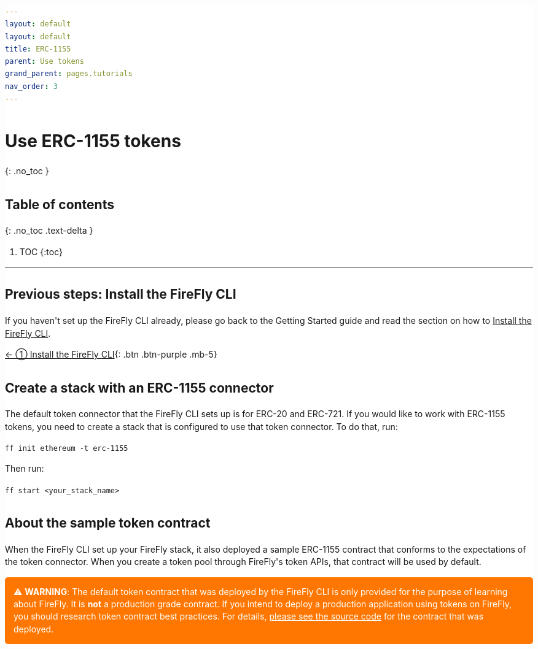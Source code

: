 ```yaml
---
layout: default
layout: default
title: ERC-1155
parent: Use tokens
grand_parent: pages.tutorials
nav_order: 3
---
```


# Use ERC-1155 tokens
{: .no_toc }

## Table of contents
{: .no_toc .text-delta }

1. TOC
{:toc}

---

## Previous steps: Install the FireFly CLI
If you haven't set up the FireFly CLI already, please go back to the Getting Started guide and read the section on how to [Install the FireFly CLI](../../gettingstarted/firefly_cli.md).

[← ① Install the FireFly CLI](../../gettingstarted/firefly_cli.md){: .btn .btn-purple .mb-5}

## Create a stack with an ERC-1155 connector
The default token connector that the FireFly CLI sets up is for ERC-20 and ERC-721. If you would like to work with ERC-1155 tokens, you need to create a stack that is configured to use that token connector. To do that, run:
```
ff init ethereum -t erc-1155
```

Then run:
```
ff start <your_stack_name>
```

## About the sample token contract
When the FireFly CLI set up your FireFly stack, it also deployed a sample ERC-1155 contract that conforms to the expectations of the token connector. When you create a token pool through FireFly's token APIs, that contract will be used by default.

<div style="color: #ffffff; background: #ff7700; padding: 1em; border-radius: 5px;">⚠️ <span style="font-weight: bold;">WARNING</span>: The default token contract that was deployed by the FireFly CLI is only provided for the purpose of learning about FireFly. It is <span style="font-weight: bold;">not</span> a production grade contract. If you intend to deploy a production application using tokens on FireFly, you should research token contract best practices. For details, <a style="color: #ffffff;" href="https://github.com/hyperledger/firefly-tokens-erc1155/blob/main/samples/solidity/contracts/ERC1155MixedFungible.sol">please see the source code</a> for the contract that was deployed.</div>
